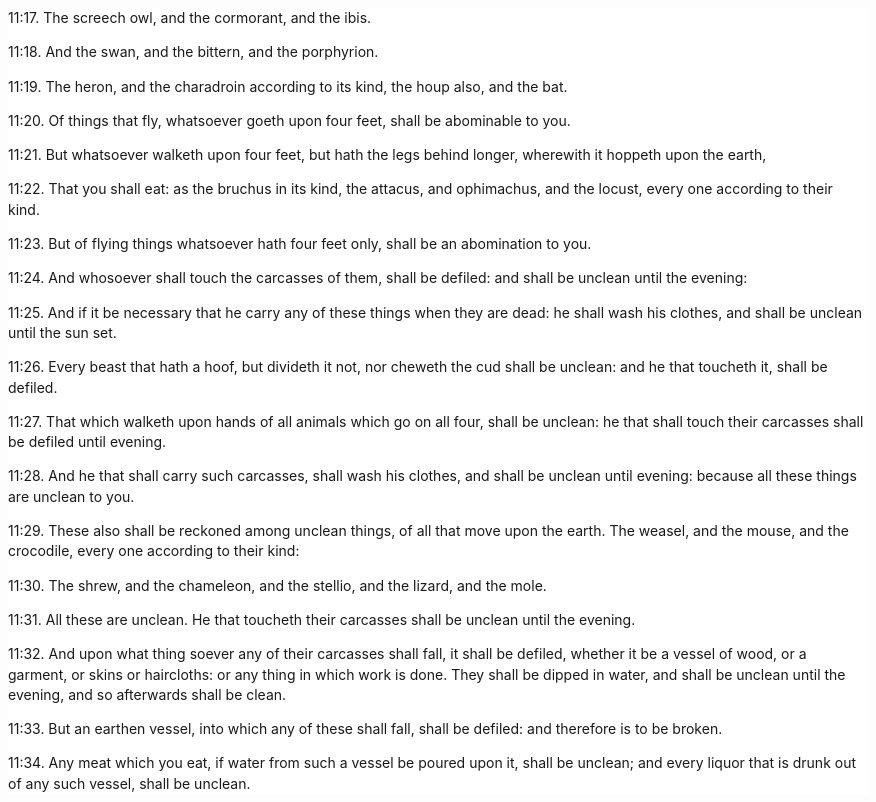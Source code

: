 11:17. The screech owl, and the cormorant, and the ibis.

11:18. And the swan, and the bittern, and the porphyrion.

11:19. The heron, and the charadroin according to its kind, the houp
also, and the bat.

11:20. Of things that fly, whatsoever goeth upon four feet, shall be
abominable to you.

11:21. But whatsoever walketh upon four feet, but hath the legs behind
longer, wherewith it hoppeth upon the earth,

11:22. That you shall eat: as the bruchus in its kind, the attacus, and
ophimachus, and the locust, every one according to their kind.

11:23. But of flying things whatsoever hath four feet only, shall be an
abomination to you.

11:24. And whosoever shall touch the carcasses of them, shall be
defiled: and shall be unclean until the evening:

11:25. And if it be necessary that he carry any of these things when
they are dead: he shall wash his clothes, and shall be unclean until
the sun set.

11:26. Every beast that hath a hoof, but divideth it not, nor cheweth
the cud shall be unclean: and he that toucheth it, shall be defiled.

11:27. That which walketh upon hands of all animals which go on all
four, shall be unclean: he that shall touch their carcasses shall be
defiled until evening.

11:28. And he that shall carry such carcasses, shall wash his clothes,
and shall be unclean until evening: because all these things are
unclean to you.

11:29. These also shall be reckoned among unclean things, of all that
move upon the earth. The weasel, and the mouse, and the crocodile,
every one according to their kind:

11:30. The shrew, and the chameleon, and the stellio, and the lizard,
and the mole.

11:31. All these are unclean. He that toucheth their carcasses shall be
unclean until the evening.

11:32. And upon what thing soever any of their carcasses shall fall, it
shall be defiled, whether it be a vessel of wood, or a garment, or
skins or haircloths: or any thing in which work is done. They shall be
dipped in water, and shall be unclean until the evening, and so
afterwards shall be clean.

11:33. But an earthen vessel, into which any of these shall fall, shall
be defiled: and therefore is to be broken.

11:34. Any meat which you eat, if water from such a vessel be poured
upon it, shall be unclean; and every liquor that is drunk out of any
such vessel, shall be unclean.
